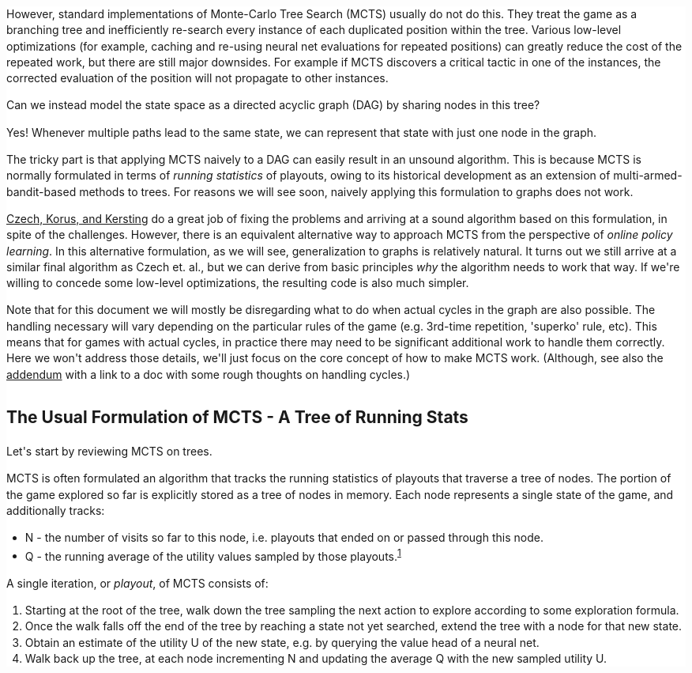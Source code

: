 However, standard implementations of Monte-Carlo Tree Search (MCTS) usually do not do this. They treat the game as a branching tree and inefficiently re-search every instance of each duplicated position within the tree. Various low-level optimizations (for example, caching and re-using neural net evaluations for repeated positions) can greatly reduce the cost of the repeated work, but there are still major downsides. For example if MCTS discovers a critical tactic in one of the instances, the corrected evaluation of the position will not propagate to other instances.

Can we instead model the state space as a directed acyclic graph (DAG) by sharing nodes in this tree?

Yes! Whenever multiple paths lead to the same state, we can represent that state with just one node in the graph.

The tricky part is that applying MCTS naively to a DAG can easily result in an unsound algorithm. This is because MCTS is normally formulated in terms of *running statistics* of playouts, owing to its historical development as an extension of multi-armed-bandit-based methods to trees. For reasons we will see soon, naively applying this formulation to graphs does not work.

[Czech, Korus, and Kersting](https://arxiv.org/pdf/2012.11045.pdf) do a great job of fixing the problems and arriving at a sound algorithm based on this formulation, in spite of the challenges. However, there is an equivalent alternative way to approach MCTS from the perspective of *online policy learning*. In this alternative formulation, as we will see, generalization to graphs is relatively natural. It turns out we still arrive at a similar final algorithm as Czech et. al., but we can derive from basic principles _why_ the algorithm needs to work that way. If we're willing to concede some low-level optimizations, the resulting code is also much simpler.

Note that for this document we will mostly be disregarding what to do when actual cycles in the graph are also possible. The handling necessary will vary depending on the particular rules of the game (e.g. 3rd-time repetition, 'superko' rule, etc). This means that for games with actual cycles, in practice there may need to be significant additional work to handle them correctly. Here we won't address those details, we'll just focus on the core concept of how to make MCTS work. (Although, see also the [addendum](#addendum-2024-03-10---handling-cycles) with a link to a doc with some rough thoughts on handling cycles.)

## The Usual Formulation of MCTS - A Tree of Running Stats

Let's start by reviewing MCTS on trees.

MCTS is often formulated an algorithm that tracks the running statistics of playouts that traverse a tree of nodes. The portion of the game explored so far is explicitly stored as a tree of nodes in memory. Each node represents a single state of the game, and additionally tracks:
* N - the number of visits so far to this node, i.e. playouts that ended on or passed through this node.
* Q - the running average of the utility values sampled by those playouts.<sup name="footnotesrc1">[1](#footnote1)</sup>

A single iteration, or *playout*, of MCTS consists of:

1. Starting at the root of the tree, walk down the tree sampling the next action to explore according to some exploration formula.
2. Once the walk falls off the end of the tree by reaching a state not yet searched, extend the tree with a node for that new state.
3. Obtain an estimate of the utility U of the new state, e.g. by querying the value head of a neural net.
4. Walk back up the tree, at each node incrementing N and updating the average Q with the new sampled utility U.
